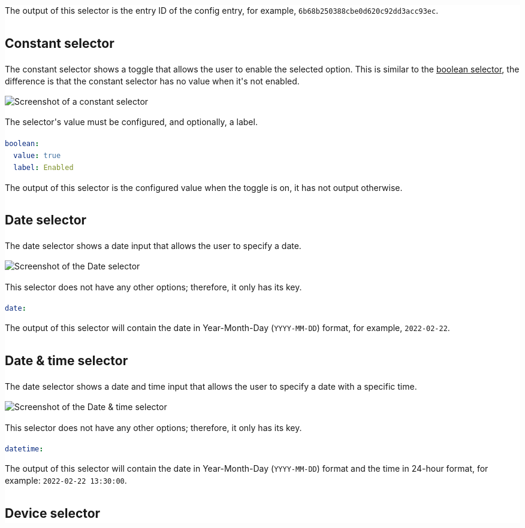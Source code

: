 The output of this selector is the entry ID of the config entry, for example, `6b68b250388cbe0d620c92dd3acc93ec`.

## Constant selector

The constant selector shows a toggle that allows the user to enable the selected option.
This is similar to the [boolean selector](#boolean-selector), the difference
is that the constant selector has no value when it's not enabled.

![Screenshot of a constant selector](/images/blueprints/selector-constant.png)

The selector's value must be configured, and optionally, a label.

```yaml
boolean:
  value: true
  label: Enabled
```

The output of this selector is the configured value when the toggle is on, it has not output otherwise.

## Date selector

The date selector shows a date input that allows the user to specify a date.

![Screenshot of the Date selector](/images/blueprints/selector-date.png)

This selector does not have any other options; therefore, it only has its key.

```yaml
date:
```

The output of this selector will contain the date in Year-Month-Day
(`YYYY-MM-DD`) format, for example, `2022-02-22`.

## Date & time selector

The date selector shows a date and time input that allows the user to specify a
date with a specific time.

![Screenshot of the Date & time selector](/images/blueprints/selector-datetime.png)

This selector does not have any other options; therefore, it only has its key.

```yaml
datetime:
```

The output of this selector will contain the date in Year-Month-Day
(`YYYY-MM-DD`) format and the time in 24-hour format, for example:
`2022-02-22 13:30:00`.

## Device selector
